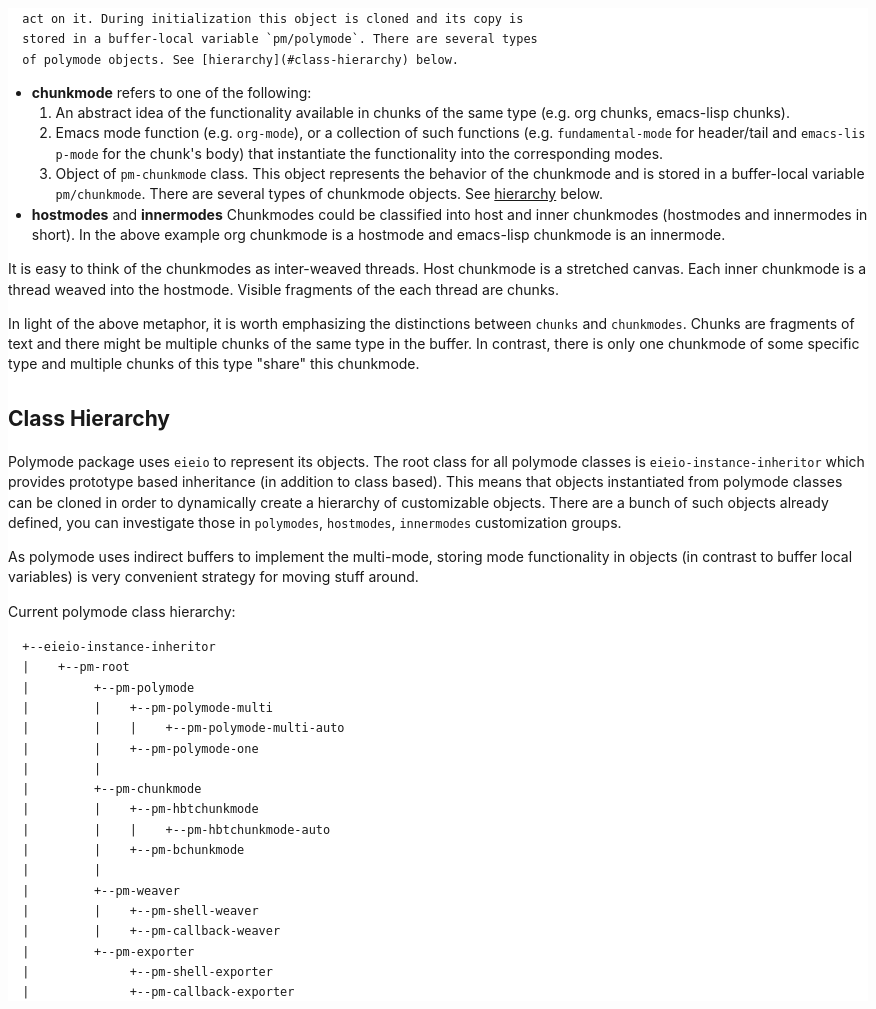       act on it. During initialization this object is cloned and its copy is
      stored in a buffer-local variable `pm/polymode`. There are several types
      of polymode objects. See [hierarchy](#class-hierarchy) below.
 - **chunkmode** refers to one of the following:
   1. An abstract idea of the functionality available in chunks of the same type
      (e.g. org chunks, emacs-lisp chunks).
   2. Emacs mode function (e.g. `org-mode`), or a collection of such functions
      (e.g. `fundamental-mode` for header/tail and `emacs-lisp-mode` for the
      chunk's body) that instantiate the functionality into the corresponding
      modes.
   3. Object of `pm-chunkmode` class. This object represents the behavior of the
      chunkmode and is stored in a buffer-local variable `pm/chunkmode`. There
      are several types of chunkmode objects. See [hierarchy](#class-hierarchy)
      below.
 - **hostmodes** and **innermodes** Chunkmodes could be classified into host and
   inner chunkmodes (hostmodes and innermodes in short). In the above example
   org chunkmode is a hostmode and emacs-lisp chunkmode is an innermode.


It is easy to think of the chunkmodes as inter-weaved threads. Host chunkmode is
a stretched canvas. Each inner chunkmode is a thread weaved into the
hostmode. Visible fragments of the each thread are chunks.

In light of the above metaphor, it is worth emphasizing the distinctions between
`chunks` and `chunkmodes`. Chunks are fragments of text and there might be
multiple chunks of the same type in the buffer. In contrast, there is only one
chunkmode of some specific type and multiple chunks of this type "share" this
chunkmode.

 
## Class Hierarchy

Polymode package uses `eieio` to represent its objects. The root class for all
polymode classes is `eieio-instance-inheritor` which provides prototype based
inheritance (in addition to class based). This means that objects instantiated
from polymode classes can be cloned in order to dynamically create a hierarchy
of customizable objects. There are a bunch of such objects already defined, you
can investigate those in `polymodes`, `hostmodes`, `innermodes` customization
groups.

As polymode uses indirect buffers to implement the multi-mode, storing mode
functionality in objects (in contrast to buffer local variables) is very
convenient strategy for moving stuff around.

Current polymode class hierarchy:

```
  +--eieio-instance-inheritor
  |    +--pm-root
  |         +--pm-polymode
  |         |    +--pm-polymode-multi
  |         |    |    +--pm-polymode-multi-auto
  |         |    +--pm-polymode-one
  |         |
  |         +--pm-chunkmode
  |         |    +--pm-hbtchunkmode
  |         |    |    +--pm-hbtchunkmode-auto
  |         |    +--pm-bchunkmode
  |         |
  |         +--pm-weaver
  |         |    +--pm-shell-weaver
  |         |    +--pm-callback-weaver
  |         +--pm-exporter
  |              +--pm-shell-exporter
  |              +--pm-callback-exporter

```